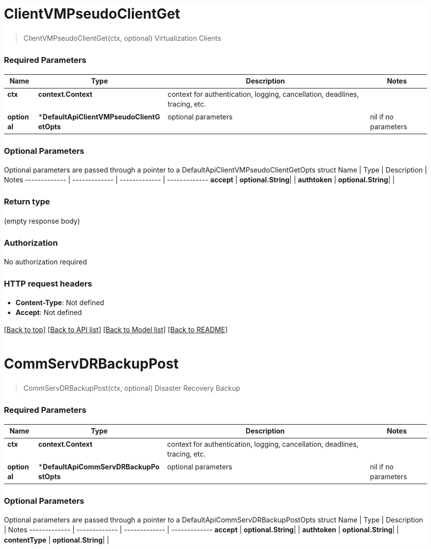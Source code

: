 # **ClientVMPseudoClientGet**
> ClientVMPseudoClientGet(ctx, optional)
Virtualization Clients

### Required Parameters

Name | Type | Description  | Notes
------------- | ------------- | ------------- | -------------
 **ctx** | **context.Context** | context for authentication, logging, cancellation, deadlines, tracing, etc.
 **optional** | ***DefaultApiClientVMPseudoClientGetOpts** | optional parameters | nil if no parameters

### Optional Parameters
Optional parameters are passed through a pointer to a DefaultApiClientVMPseudoClientGetOpts struct
Name | Type | Description  | Notes
------------- | ------------- | ------------- | -------------
 **accept** | **optional.String**|  | 
 **authtoken** | **optional.String**|  | 

### Return type

 (empty response body)

### Authorization

No authorization required

### HTTP request headers

 - **Content-Type**: Not defined
 - **Accept**: Not defined

[[Back to top]](#) [[Back to API list]](../README.md#documentation-for-api-endpoints) [[Back to Model list]](../README.md#documentation-for-models) [[Back to README]](../README.md)

# **CommServDRBackupPost**
> CommServDRBackupPost(ctx, optional)
Disaster Recovery Backup

### Required Parameters

Name | Type | Description  | Notes
------------- | ------------- | ------------- | -------------
 **ctx** | **context.Context** | context for authentication, logging, cancellation, deadlines, tracing, etc.
 **optional** | ***DefaultApiCommServDRBackupPostOpts** | optional parameters | nil if no parameters

### Optional Parameters
Optional parameters are passed through a pointer to a DefaultApiCommServDRBackupPostOpts struct
Name | Type | Description  | Notes
------------- | ------------- | ------------- | -------------
 **accept** | **optional.String**|  | 
 **authtoken** | **optional.String**|  | 
 **contentType** | **optional.String**|  | 
